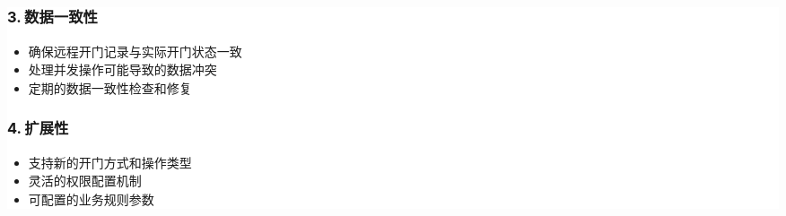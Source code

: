 ### 3. 数据一致性
- 确保远程开门记录与实际开门状态一致
- 处理并发操作可能导致的数据冲突
- 定期的数据一致性检查和修复

### 4. 扩展性
- 支持新的开门方式和操作类型
- 灵活的权限配置机制
- 可配置的业务规则参数